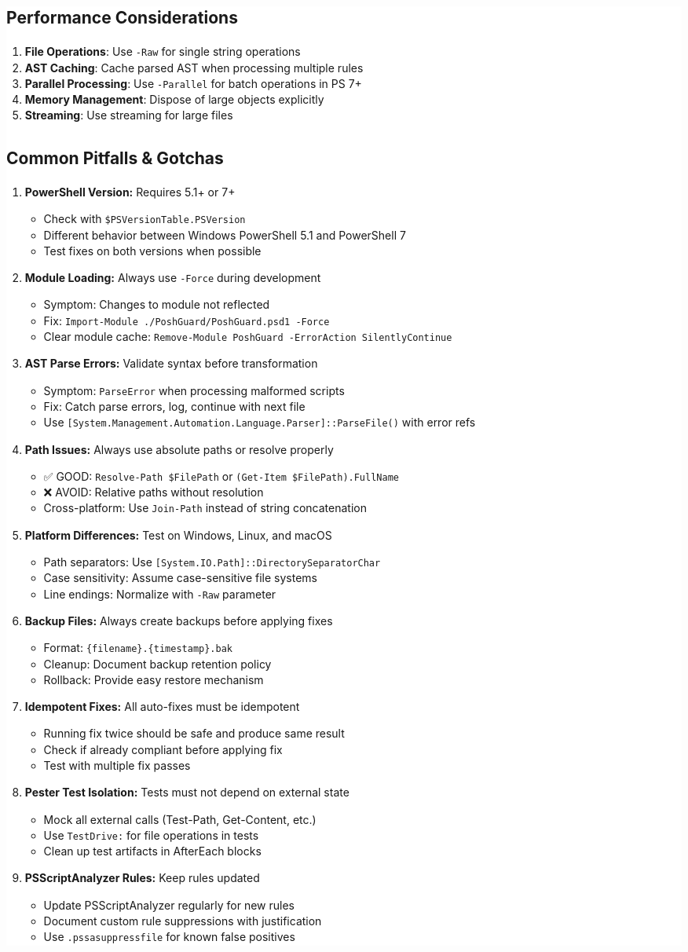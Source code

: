 ## Performance Considerations

1. **File Operations**: Use `-Raw` for single string operations
2. **AST Caching**: Cache parsed AST when processing multiple rules
3. **Parallel Processing**: Use `-Parallel` for batch operations in PS 7+
4. **Memory Management**: Dispose of large objects explicitly
5. **Streaming**: Use streaming for large files

## Common Pitfalls & Gotchas

1. **PowerShell Version:** Requires 5.1+ or 7+
   - Check with `$PSVersionTable.PSVersion`
   - Different behavior between Windows PowerShell 5.1 and PowerShell 7
   - Test fixes on both versions when possible

2. **Module Loading:** Always use `-Force` during development
   - Symptom: Changes to module not reflected
   - Fix: `Import-Module ./PoshGuard/PoshGuard.psd1 -Force`
   - Clear module cache: `Remove-Module PoshGuard -ErrorAction SilentlyContinue`

3. **AST Parse Errors:** Validate syntax before transformation
   - Symptom: `ParseError` when processing malformed scripts
   - Fix: Catch parse errors, log, continue with next file
   - Use `[System.Management.Automation.Language.Parser]::ParseFile()` with error refs

4. **Path Issues:** Always use absolute paths or resolve properly
   - ✅ GOOD: `Resolve-Path $FilePath` or `(Get-Item $FilePath).FullName`
   - ❌ AVOID: Relative paths without resolution
   - Cross-platform: Use `Join-Path` instead of string concatenation

5. **Platform Differences:** Test on Windows, Linux, and macOS
   - Path separators: Use `[System.IO.Path]::DirectorySeparatorChar`
   - Case sensitivity: Assume case-sensitive file systems
   - Line endings: Normalize with `-Raw` parameter

6. **Backup Files:** Always create backups before applying fixes
   - Format: `{filename}.{timestamp}.bak`
   - Cleanup: Document backup retention policy
   - Rollback: Provide easy restore mechanism

7. **Idempotent Fixes:** All auto-fixes must be idempotent
   - Running fix twice should be safe and produce same result
   - Check if already compliant before applying fix
   - Test with multiple fix passes

8. **Pester Test Isolation:** Tests must not depend on external state
   - Mock all external calls (Test-Path, Get-Content, etc.)
   - Use `TestDrive:` for file operations in tests
   - Clean up test artifacts in AfterEach blocks

9. **PSScriptAnalyzer Rules:** Keep rules updated
   - Update PSScriptAnalyzer regularly for new rules
   - Document custom rule suppressions with justification
   - Use `.pssasuppressfile` for known false positives
